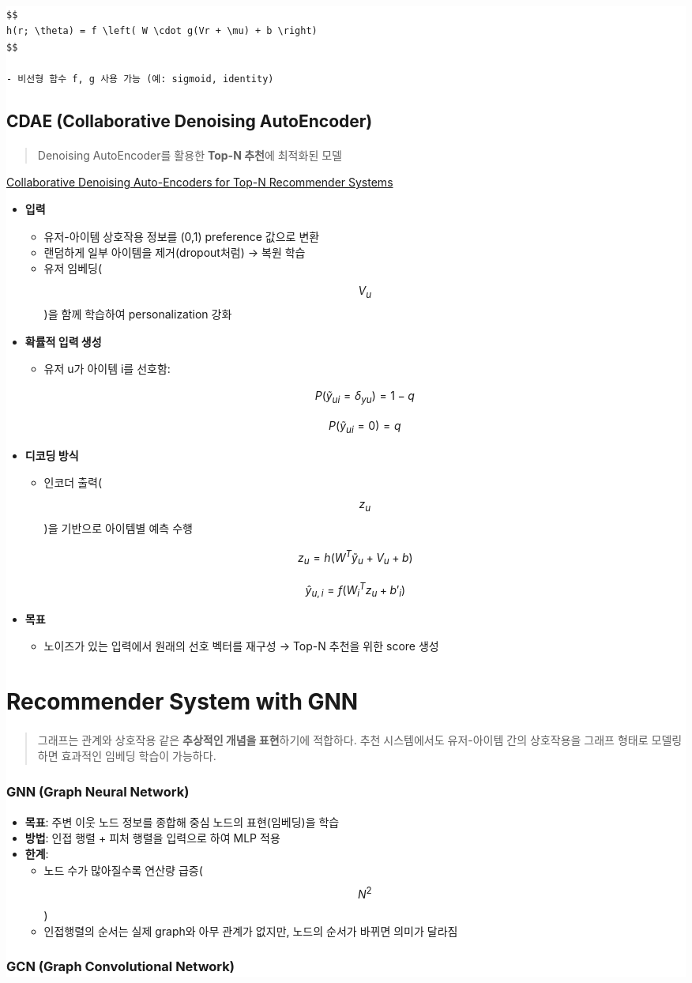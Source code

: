     $$
    h(r; \theta) = f \left( W \cdot g(Vr + \mu) + b \right)
    $$
    
    - 비선형 함수 f, g 사용 가능 (예: sigmoid, identity)


## CDAE (Collaborative Denoising AutoEncoder)

> Denoising AutoEncoder를 활용한 **Top-N 추천**에 최적화된 모델

[Collaborative Denoising Auto-Encoders for Top-N Recommender Systems](https://dl.acm.org/doi/10.1145/2835776.2835837)

- **입력**
    - 유저-아이템 상호작용 정보를 (0,1) preference 값으로 변환
    - 랜덤하게 일부 아이템을 제거(dropout처럼) → 복원 학습
    - 유저 임베딩($$V_u$$)을 함께 학습하여 personalization 강화

- **확률적 입력 생성**
    - 유저 u가 아이템 i를 선호함:  
        
        $$P(\tilde{y}_{ui} = \delta_{yu}) = 1 - q $$
        
        $$ P(\tilde{y}_{ui} = 0) = q $$

- **디코딩 방식**
    - 인코더 출력($$z_u$$)을 기반으로 아이템별 예측 수행  
    
    $$
    z_u = h(W^T \tilde{y}_u + V_u + b)
    $$
    
    $$
    \hat{y}_{u,i} = f(W_i^T z_u + b'_i)
    $$

- **목표**
    - 노이즈가 있는 입력에서 원래의 선호 벡터를 재구성 → Top-N 추천을 위한 score 생성



# Recommender System with GNN

> 그래프는 관계와 상호작용 같은 **추상적인 개념을 표현**하기에 적합하다. 추천 시스템에서도 유저-아이템 간의 상호작용을 그래프 형태로 모델링하면 효과적인 임베딩 학습이 가능하다.

### GNN (Graph Neural Network)

- **목표**: 주변 이웃 노드 정보를 종합해 중심 노드의 표현(임베딩)을 학습
- **방법**: 인접 행렬 + 피처 행렬을 입력으로 하여 MLP 적용
- **한계**:
    - 노드 수가 많아질수록 연산량 급증($$N^2$$)
    - 인접행렬의 순서는 실제 graph와 아무 관계가 없지만, 노드의 순서가 바뀌면 의미가 달라짐

### GCN (Graph Convolutional Network)
